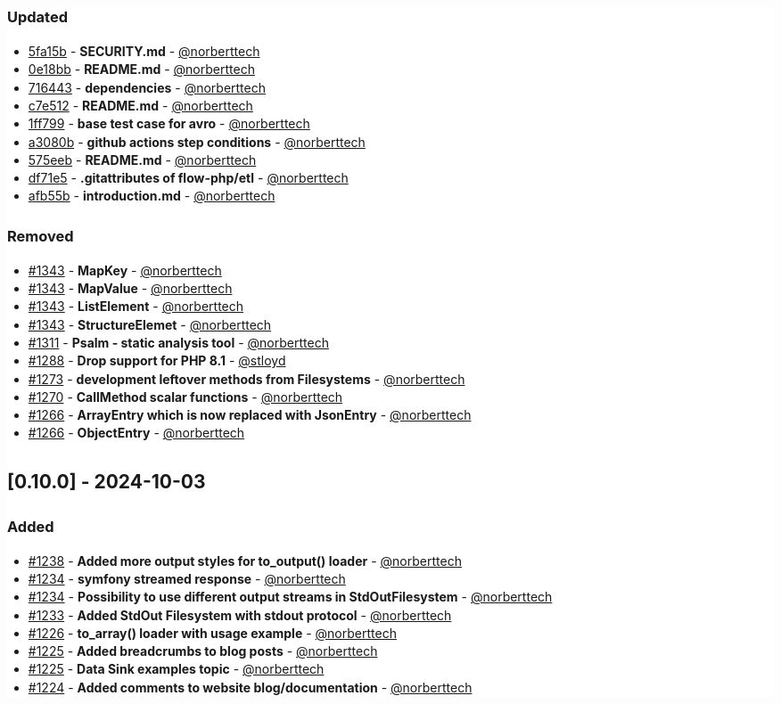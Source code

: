 ### Updated
- [5fa15b](https://github.com/flow-php/flow/commit/5fa15bf99f0fefa6294a5e7f4102cbc2f339a3f8) - **SECURITY.md** - [@norberttech](https://github.com/norberttech)
- [0e18bb](https://github.com/flow-php/flow/commit/0e18bb836c96d4a7166182ed81ad6ac1169a4382) - **README.md** - [@norberttech](https://github.com/norberttech)
- [716443](https://github.com/flow-php/flow/commit/716443664886ffe8c9f40e168c22b17970afc4d6) - **dependencies** - [@norberttech](https://github.com/norberttech)
- [c7e512](https://github.com/flow-php/flow/commit/c7e5123eef14293c7e7c197a6de2f96c1edb4417) - **README.md** - [@norberttech](https://github.com/norberttech)
- [1ff799](https://github.com/flow-php/flow/commit/1ff79929ad11b38e9a3ab2fa204f1d7c927680e4) - **base test case for avro** - [@norberttech](https://github.com/norberttech)
- [a3080b](https://github.com/flow-php/flow/commit/a3080b297c7a63e9bc9bdd1f5363dec529814106) - **github actions step conditions** - [@norberttech](https://github.com/norberttech)
- [575eeb](https://github.com/flow-php/flow/commit/575eeb43bd748b2d8329c7a6c88208208ae357ab) - **README.md** - [@norberttech](https://github.com/norberttech)
- [df71e5](https://github.com/flow-php/flow/commit/df71e5e4f251126ee2b18f7d8af77d002424ebf2) - **.gitattributes of flow-php/etl** - [@norberttech](https://github.com/norberttech)
- [afb55b](https://github.com/flow-php/flow/commit/afb55b8a8d8f7678257b29cbd34737fbbb9f0fce) - **introduction.md** - [@norberttech](https://github.com/norberttech)

### Removed
- [#1343](https://github.com/flow-php/flow/pull/1343) - **MapKey** - [@norberttech](https://github.com/norberttech)
- [#1343](https://github.com/flow-php/flow/pull/1343) - **MapValue** - [@norberttech](https://github.com/norberttech)
- [#1343](https://github.com/flow-php/flow/pull/1343) - **ListElement** - [@norberttech](https://github.com/norberttech)
- [#1343](https://github.com/flow-php/flow/pull/1343) - **StructureElemet** - [@norberttech](https://github.com/norberttech)
- [#1311](https://github.com/flow-php/flow/pull/1311) - **Psalm - static analysis tool** - [@norberttech](https://github.com/norberttech)
- [#1288](https://github.com/flow-php/flow/pull/1288) - **Drop support for PHP 8.1** - [@stloyd](https://github.com/stloyd)
- [#1273](https://github.com/flow-php/flow/pull/1273) - **development leftover methods from Filesystems** - [@norberttech](https://github.com/norberttech)
- [#1270](https://github.com/flow-php/flow/pull/1270) - **CallMethod scalar functions** - [@norberttech](https://github.com/norberttech)
- [#1266](https://github.com/flow-php/flow/pull/1266) - **ArrayEntry which is now replaced with JsonEntry** - [@norberttech](https://github.com/norberttech)
- [#1266](https://github.com/flow-php/flow/pull/1266) - **ObjectEntry** - [@norberttech](https://github.com/norberttech)

## [0.10.0] - 2024-10-03

### Added
- [#1238](https://github.com/flow-php/flow/pull/1238) - **Added more output styles for to_output() loader** - [@norberttech](https://github.com/norberttech)
- [#1234](https://github.com/flow-php/flow/pull/1234) - **symfony streamed response** - [@norberttech](https://github.com/norberttech)
- [#1234](https://github.com/flow-php/flow/pull/1234) - **Possibility to use different output streams in StdOutFilesystem** - [@norberttech](https://github.com/norberttech)
- [#1233](https://github.com/flow-php/flow/pull/1233) - **Added StdOut Filesystem with stdout protocol** - [@norberttech](https://github.com/norberttech)
- [#1226](https://github.com/flow-php/flow/pull/1226) - **to_array() loader with usage example** - [@norberttech](https://github.com/norberttech)
- [#1225](https://github.com/flow-php/flow/pull/1225) - **Added breadcrumbs to blog posts** - [@norberttech](https://github.com/norberttech)
- [#1225](https://github.com/flow-php/flow/pull/1225) - **Data Sink examples topic** - [@norberttech](https://github.com/norberttech)
- [#1224](https://github.com/flow-php/flow/pull/1224) - **Added comments to website blog/documentation** - [@norberttech](https://github.com/norberttech)